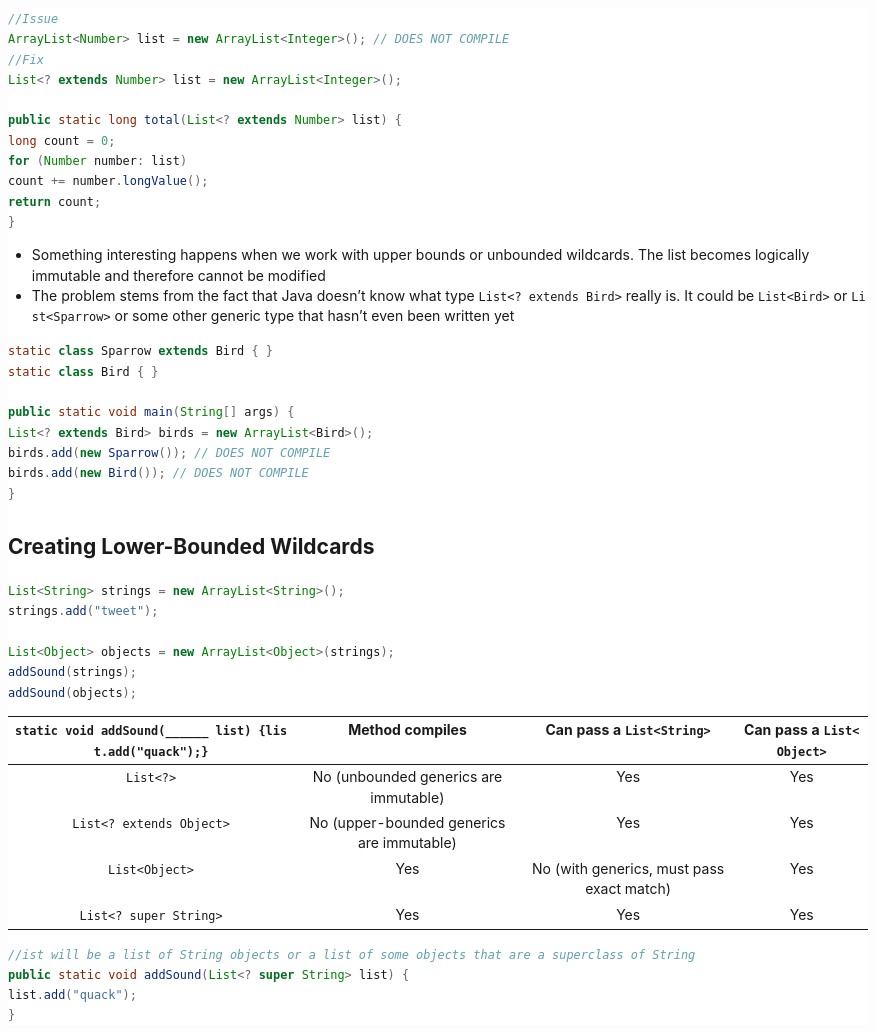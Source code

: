 ```java
//Issue
ArrayList<Number> list = new ArrayList<Integer>(); // DOES NOT COMPILE
//Fix
List<? extends Number> list = new ArrayList<Integer>();

public static long total(List<? extends Number> list) {
long count = 0;
for (Number number: list)
count += number.longValue();
return count;
}
```

* Something interesting happens when we work with upper bounds or unbounded wildcards. The list becomes logically immutable and therefore cannot be modified
* The problem stems from the fact that Java doesn’t know what type `List<? extends Bird>` really is. It could be `List<Bird>` or `List<Sparrow>` or some other generic type that hasn’t even been written yet

```java
static class Sparrow extends Bird { }
static class Bird { }

public static void main(String[] args) {
List<? extends Bird> birds = new ArrayList<Bird>();
birds.add(new Sparrow()); // DOES NOT COMPILE
birds.add(new Bird()); // DOES NOT COMPILE
}
```

## Creating Lower-Bounded Wildcards

```java
List<String> strings = new ArrayList<String>();
strings.add("tweet");

List<Object> objects = new ArrayList<Object>(strings);
addSound(strings);
addSound(objects);
```

| `static void addSound(______ list) {list.add("quack");}` |              Method compiles              |         Can pass a `List<String>`         | Can pass a `List<Object>` |
| :------------------------------------------------------: | :---------------------------------------: | :---------------------------------------: | :-----------------------: |
|                        `List<?>`                         |   No (unbounded generics are immutable)   |                    Yes                    |            Yes            |
|                 `List<? extends Object>`                 | No (upper-bounded generics are immutable) |                    Yes                    |            Yes            |
|                      `List<Object>`                      |                    Yes                    | No (with generics, must pass exact match) |            Yes            |
|                  `List<? super String>`                  |                    Yes                    |                    Yes                    |            Yes            |

```java
//ist will be a list of String objects or a list of some objects that are a superclass of String
public static void addSound(List<? super String> list) {
list.add("quack");
}
```
